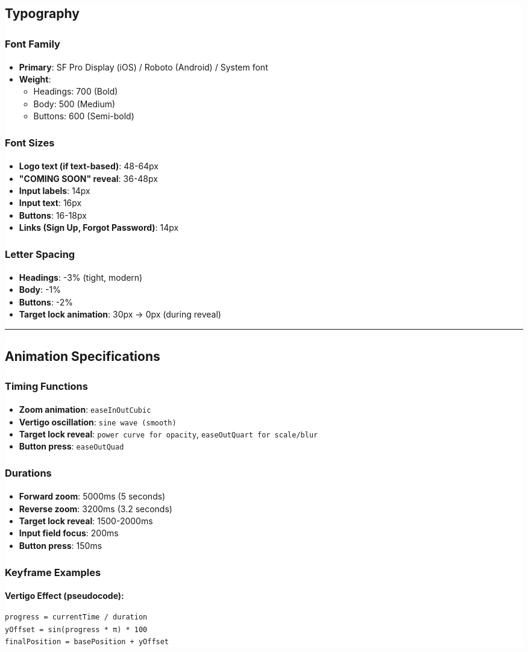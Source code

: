 
## Typography

### Font Family
- **Primary**: SF Pro Display (iOS) / Roboto (Android) / System font
- **Weight**:
  - Headings: 700 (Bold)
  - Body: 500 (Medium)
  - Buttons: 600 (Semi-bold)

### Font Sizes
- **Logo text (if text-based)**: 48-64px
- **"COMING SOON" reveal**: 36-48px
- **Input labels**: 14px
- **Input text**: 16px
- **Buttons**: 16-18px
- **Links (Sign Up, Forgot Password)**: 14px

### Letter Spacing
- **Headings**: -3% (tight, modern)
- **Body**: -1%
- **Buttons**: -2%
- **Target lock animation**: 30px → 0px (during reveal)

---

## Animation Specifications

### Timing Functions
- **Zoom animation**: `easeInOutCubic`
- **Vertigo oscillation**: `sine wave (smooth)`
- **Target lock reveal**: `power curve for opacity`, `easeOutQuart for scale/blur`
- **Button press**: `easeOutQuad`

### Durations
- **Forward zoom**: 5000ms (5 seconds)
- **Reverse zoom**: 3200ms (3.2 seconds)
- **Target lock reveal**: 1500-2000ms
- **Input field focus**: 200ms
- **Button press**: 150ms

### Keyframe Examples

**Vertigo Effect (pseudocode):**
```
progress = currentTime / duration
yOffset = sin(progress * π) * 100
finalPosition = basePosition + yOffset
```
